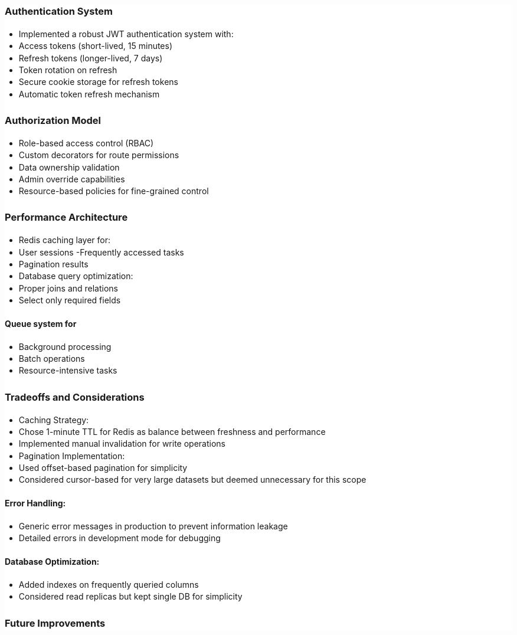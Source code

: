 ### Authentication System

- Implemented a robust JWT authentication system with:
- Access tokens (short-lived, 15 minutes)
- Refresh tokens (longer-lived, 7 days)
- Token rotation on refresh
- Secure cookie storage for refresh tokens
- Automatic token refresh mechanism

### Authorization Model

- Role-based access control (RBAC)
- Custom decorators for route permissions
- Data ownership validation
- Admin override capabilities
- Resource-based policies for fine-grained control

### Performance Architecture

- Redis caching layer for:
- User sessions
  -Frequently accessed tasks
- Pagination results
- Database query optimization:
- Proper joins and relations
- Select only required fields

#### Queue system for

- Background processing
- Batch operations
- Resource-intensive tasks

### Tradeoffs and Considerations

- Caching Strategy:
- Chose 1-minute TTL for Redis as balance between freshness and performance
- Implemented manual invalidation for write operations
- Pagination Implementation:
- Used offset-based pagination for simplicity
- Considered cursor-based for very large datasets but deemed unnecessary for this scope

#### Error Handling:

- Generic error messages in production to prevent information leakage
- Detailed errors in development mode for debugging

#### Database Optimization:

- Added indexes on frequently queried columns
- Considered read replicas but kept single DB for simplicity

### Future Improvements
